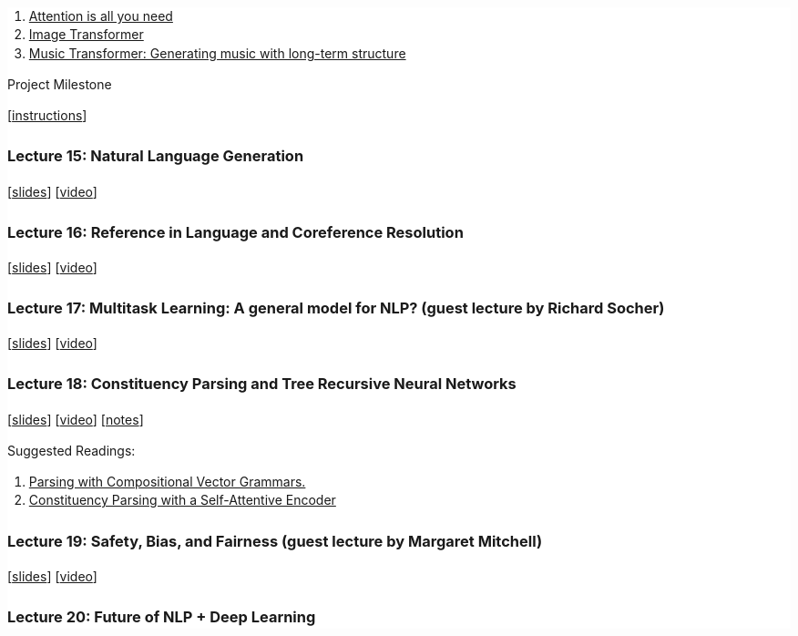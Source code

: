 1. [Attention is all you need](https://arxiv.org/pdf/1706.03762.pdf)
2. [Image Transformer](https://arxiv.org/pdf/1802.05751.pdf)
3. [Music Transformer: Generating music with long-term structure](https://arxiv.org/pdf/1809.04281.pdf)

Project Milestone

[[instructions](https://web.stanford.edu/class/archive/cs/cs224n/cs224n.1194/project/project-milestone-instructions.pdf)]



### Lecture 15: Natural Language Generation

[[slides](https://web.stanford.edu/class/archive/cs/cs224n/cs224n.1194/slides/cs224n-2019-lecture15-nlg.pdf)] [[video](https://youtu.be/4uG1NMKNWCU)]



### Lecture 16: Reference in Language and Coreference Resolution

[[slides](https://web.stanford.edu/class/archive/cs/cs224n/cs224n.1194/slides/cs224n-2019-lecture16-coref.pdf)] [[video](https://youtu.be/i19m4GzBhfc)]



### Lecture 17: Multitask Learning: A general model for NLP? (guest lecture by Richard Socher)

[[slides](https://web.stanford.edu/class/archive/cs/cs224n/cs224n.1194/slides/cs224n-2019-lecture17-multitask.pdf)] [[video](https://youtu.be/M8dsZsEtEsg)]



### Lecture 18: Constituency Parsing and Tree Recursive Neural Networks

[[slides](https://web.stanford.edu/class/archive/cs/cs224n/cs224n.1194/slides/cs224n-2019-lecture18-TreeRNNs.pdf)] [[video](https://youtu.be/6Z4A3RSf-HY)] [[notes](https://web.stanford.edu/class/archive/cs/cs224n/cs224n.1194/readings/cs224n-2019-notes09-RecursiveNN_constituencyparsing.pdf)]

Suggested Readings:

1. [Parsing with Compositional Vector Grammars.](http://www.aclweb.org/anthology/P13-1045)
2. [Constituency Parsing with a Self-Attentive Encoder](https://arxiv.org/pdf/1805.01052.pdf)



### Lecture 19: Safety, Bias, and Fairness (guest lecture by Margaret Mitchell)

[[slides](https://web.stanford.edu/class/archive/cs/cs224n/cs224n.1194/slides/cs224n-2019-lecture19-bias.pdf)] [[video](https://youtu.be/XR8YSRcuVLE)]



### Lecture 20: Future of NLP + Deep Learning
